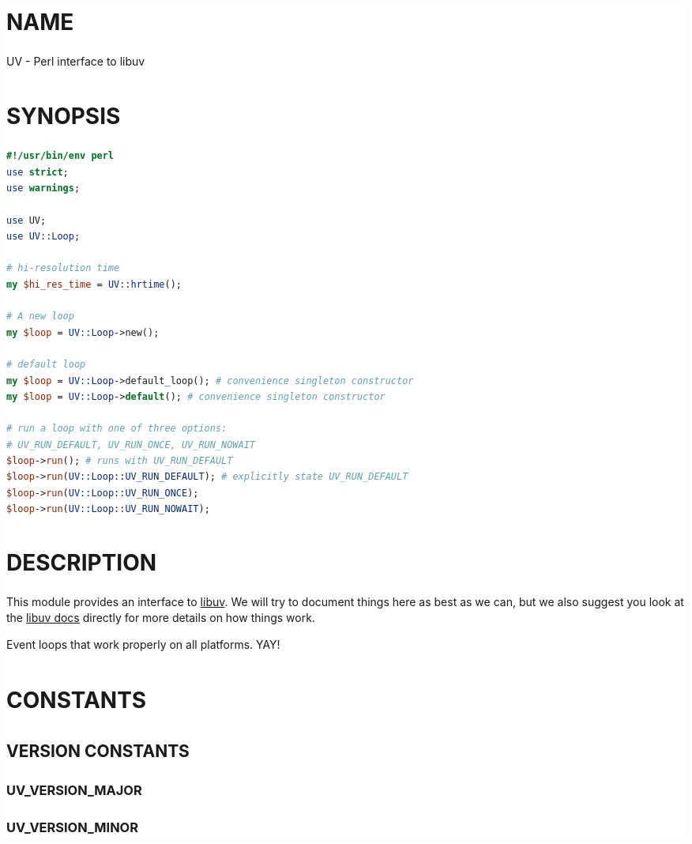 # NAME

UV - Perl interface to libuv

# SYNOPSIS

```perl
#!/usr/bin/env perl
use strict;
use warnings;

use UV;
use UV::Loop;

# hi-resolution time
my $hi_res_time = UV::hrtime();

# A new loop
my $loop = UV::Loop->new();

# default loop
my $loop = UV::Loop->default_loop(); # convenience singleton constructor
my $loop = UV::Loop->default(); # convenience singleton constructor

# run a loop with one of three options:
# UV_RUN_DEFAULT, UV_RUN_ONCE, UV_RUN_NOWAIT
$loop->run(); # runs with UV_RUN_DEFAULT
$loop->run(UV::Loop::UV_RUN_DEFAULT); # explicitly state UV_RUN_DEFAULT
$loop->run(UV::Loop::UV_RUN_ONCE);
$loop->run(UV::Loop::UV_RUN_NOWAIT);
```

# DESCRIPTION

This module provides an interface to [libuv](http://libuv.org). We will try to
document things here as best as we can, but we also suggest you look at the
[libuv docs](http://docs.libuv.org) directly for more details on how things
work.

Event loops that work properly on all platforms. YAY!

# CONSTANTS

## VERSION CONSTANTS

### UV\_VERSION\_MAJOR

### UV\_VERSION\_MINOR

